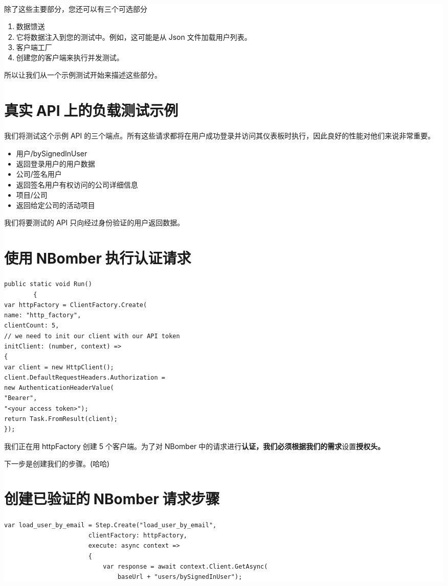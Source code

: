 除了这些主要部分，您还可以有三个可选部分

1.  数据馈送
2.  它将数据注入到您的测试中。例如，这可能是从 Json 文件加载用户列表。
3.  客户端工厂
4.  创建您的客户端来执行并发测试。

所以让我们从一个示例测试开始来描述这些部分。

# 真实 API 上的负载测试示例

我们将测试这个示例 API 的三个端点。所有这些请求都将在用户成功登录并访问其仪表板时执行，因此良好的性能对他们来说非常重要。

*   用户/bySignedInUser
*   返回登录用户的用户数据
*   公司/签名用户
*   返回签名用户有权访问的公司详细信息
*   项目/公司
*   返回给定公司的活动项目

我们将要测试的 API 只向经过身份验证的用户返回数据。

# 使用 NBomber 执行认证请求

```
public static void Run()
        {
var httpFactory = ClientFactory.Create(
name: "http_factory",
clientCount: 5,
// we need to init our client with our API token
initClient: (number, context) =>
{
var client = new HttpClient();
client.DefaultRequestHeaders.Authorization =
new AuthenticationHeaderValue(
"Bearer",
"<your access token>");
return Task.FromResult(client);
});
```

我们正在用 httpFactory 创建 5 个客户端。为了对 NBomber 中的请求进行**认证，我们必须根据我们的需求**设置**授权头。**

下一步是创建我们的步骤。(哈哈)

# 创建已验证的 NBomber 请求步骤

```
var load_user_by_email = Step.Create("load_user_by_email",
                       clientFactory: httpFactory,
                       execute: async context =>
                       {
                           var response = await context.Client.GetAsync(
                               baseUrl + "users/bySignedInUser");
```

